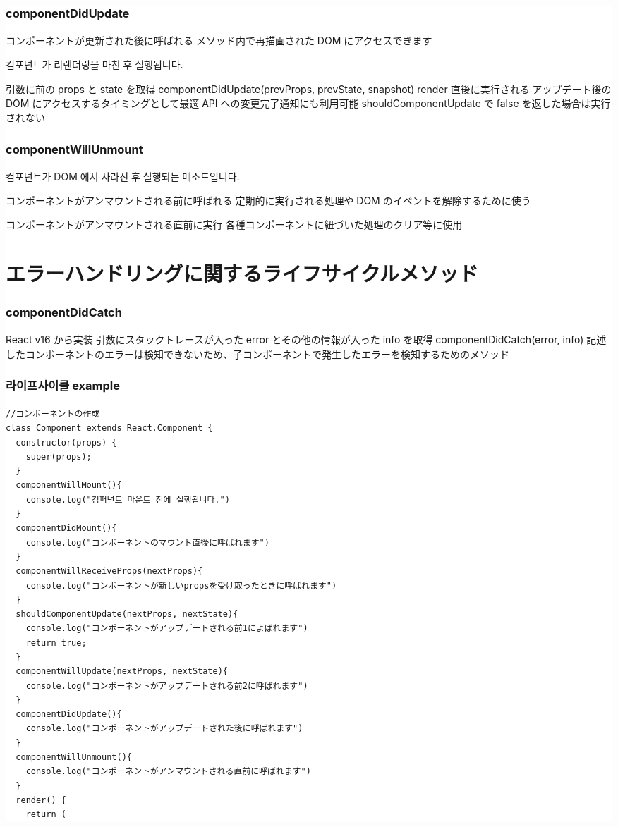 ### componentDidUpdate

コンポーネントが更新された後に呼ばれる
メソッド内で再描画された DOM にアクセスできます

컴포넌트가 리렌더링을 마친 후 실행됩니다.

引数に前の props と state を取得
componentDidUpdate(prevProps, prevState, snapshot)
render 直後に実行される
アップデート後の DOM にアクセスするタイミングとして最適
API への変更完了通知にも利用可能
shouldComponentUpdate で false を返した場合は実行されない

### componentWillUnmount

컴포넌트가 DOM 에서 사라진 후 실행되는 메소드입니다.

コンポーネントがアンマウントされる前に呼ばれる
定期的に実行される処理や DOM のイベントを解除するために使う

コンポーネントがアンマウントされる直前に実行
各種コンポーネントに紐づいた処理のクリア等に使用

# エラーハンドリングに関するライフサイクルメソッド

### componentDidCatch

React v16 から実装
引数にスタックトレースが入った error とその他の情報が入った info を取得
componentDidCatch(error, info)
記述したコンポーネントのエラーは検知できないため、子コンポーネントで発生したエラーを検知するためのメソッド

### 라이프사이클 example

```
//コンポーネントの作成
class Component extends React.Component {
  constructor(props) {
    super(props);
  }
  componentWillMount(){
    console.log("컴퍼넌트 마운트 전에 실행됩니다.")
  }
  componentDidMount(){
    console.log("コンポーネントのマウント直後に呼ばれます")
  }
  componentWillReceiveProps(nextProps){
    console.log("コンポーネントが新しいpropsを受け取ったときに呼ばれます")
  }
  shouldComponentUpdate(nextProps, nextState){
    console.log("コンポーネントがアップデートされる前1によばれます")
    return true;
  }
  componentWillUpdate(nextProps, nextState){
    console.log("コンポーネントがアップデートされる前2に呼ばれます")
  }
  componentDidUpdate(){
    console.log("コンポーネントがアップデートされた後に呼ばれます")
  }
  componentWillUnmount(){
    console.log("コンポーネントがアンマウントされる直前に呼ばれます")
  }
  render() {
    return (
```